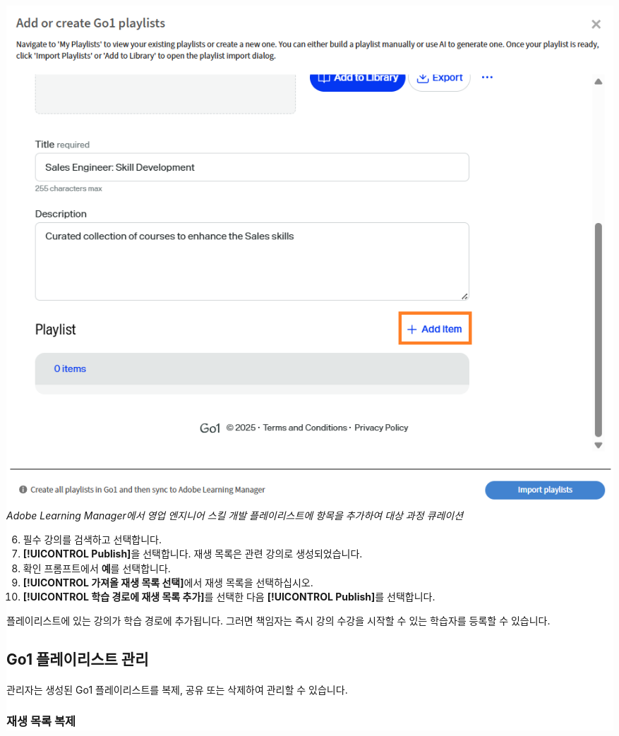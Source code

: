    ![](assets/add-items.png)
   _Adobe Learning Manager에서 영업 엔지니어 스킬 개발 플레이리스트에 항목을 추가하여 대상 과정 큐레이션_

6. 필수 강의를 검색하고 선택합니다.
7. **[!UICONTROL Publish]**&#x200B;을 선택합니다. 재생 목록은 관련 강의로 생성되었습니다.
8. 확인 프롬프트에서 **예**&#x200B;를 선택합니다.
9. **[!UICONTROL 가져올 재생 목록 선택]**&#x200B;에서 재생 목록을 선택하십시오.
10. **[!UICONTROL 학습 경로에 재생 목록 추가]**&#x200B;를 선택한 다음 **[!UICONTROL Publish]**&#x200B;를 선택합니다.

플레이리스트에 있는 강의가 학습 경로에 추가됩니다. 그러면 책임자는 즉시 강의 수강을 시작할 수 있는 학습자를 등록할 수 있습니다.

## Go1 플레이리스트 관리

관리자는 생성된 Go1 플레이리스트를 복제, 공유 또는 삭제하여 관리할 수 있습니다.

### 재생 목록 복제
